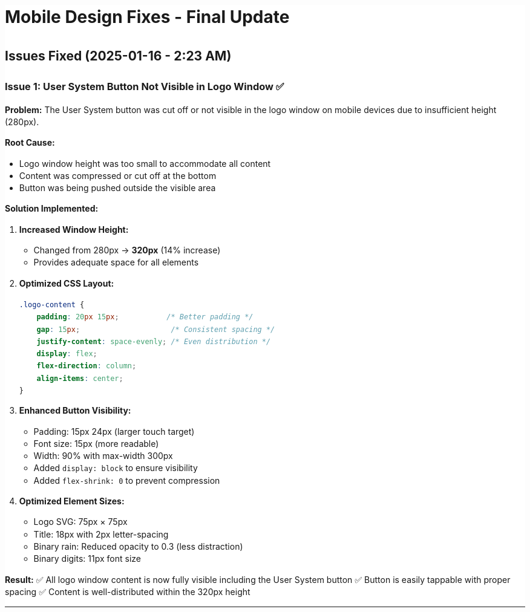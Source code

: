 # Mobile Design Fixes - Final Update

## Issues Fixed (2025-01-16 - 2:23 AM)

### Issue 1: User System Button Not Visible in Logo Window ✅

**Problem:** 
The User System button was cut off or not visible in the logo window on mobile devices due to insufficient height (280px).

**Root Cause:**
- Logo window height was too small to accommodate all content
- Content was compressed or cut off at the bottom
- Button was being pushed outside the visible area

**Solution Implemented:**

1. **Increased Window Height:**
   - Changed from 280px → **320px** (14% increase)
   - Provides adequate space for all elements

2. **Optimized CSS Layout:**
   ```css
   .logo-content {
       padding: 20px 15px;           /* Better padding */
       gap: 15px;                     /* Consistent spacing */
       justify-content: space-evenly; /* Even distribution */
       display: flex;
       flex-direction: column;
       align-items: center;
   }
   ```

3. **Enhanced Button Visibility:**
   - Padding: 15px 24px (larger touch target)
   - Font size: 15px (more readable)
   - Width: 90% with max-width 300px
   - Added `display: block` to ensure visibility
   - Added `flex-shrink: 0` to prevent compression

4. **Optimized Element Sizes:**
   - Logo SVG: 75px × 75px
   - Title: 18px with 2px letter-spacing
   - Binary rain: Reduced opacity to 0.3 (less distraction)
   - Binary digits: 11px font size

**Result:** 
✅ All logo window content is now fully visible including the User System button
✅ Button is easily tappable with proper spacing
✅ Content is well-distributed within the 320px height

---
